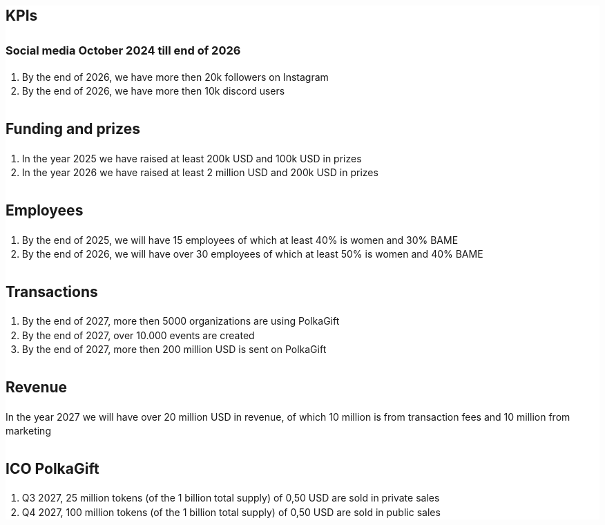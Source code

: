 ## KPIs
### Social media October 2024 till end of 2026
1. By the end of 2026, we have more then 20k followers on Instagram
2. By the end of 2026, we have more then 10k discord users
 
## Funding and prizes
1. In the year 2025 we have raised at least 200k USD and 100k USD in prizes
2. In the year 2026 we have raised at least 2 million USD and 200k USD in prizes
 
## Employees
1. By the end of 2025, we will have 15 employees of which at least 40% is women and 30% BAME
2. By the end of 2026, we will have over 30 employees of which at least 50% is women and 40% BAME
 
## Transactions
1. By the end of 2027, more then 5000 organizations are using PolkaGift
2. By the end of 2027, over 10.000 events are created
3. By the end of 2027, more then 200 million USD is sent on PolkaGift
 
## Revenue
In the year 2027 we will have over 20 million USD in revenue, of which 10 million is from transaction fees and 10 million from marketing


## ICO PolkaGift
1. Q3 2027, 25 million tokens (of the 1 billion total supply) of 0,50 USD are sold in private sales
2. Q4 2027, 100 million tokens (of the 1 billion total supply) of 0,50 USD are sold in public sales









